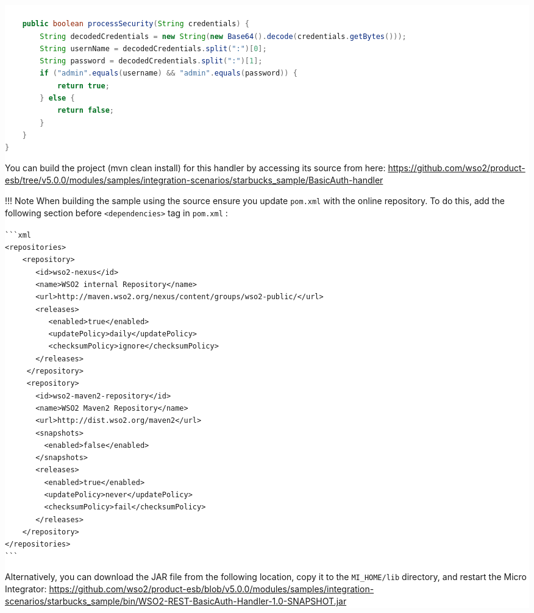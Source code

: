 ```java

    public boolean processSecurity(String credentials) {
        String decodedCredentials = new String(new Base64().decode(credentials.getBytes()));
        String usernName = decodedCredentials.split(":")[0];
        String password = decodedCredentials.split(":")[1];
        if ("admin".equals(username) && "admin".equals(password)) {
            return true;
        } else {
            return false;
        }
    }
}
```

You can build the project (mvn clean install) for this handler by accessing its source from here: https://github.com/wso2/product-esb/tree/v5.0.0/modules/samples/integration-scenarios/starbucks_sample/BasicAuth-handler

!!! Note
    When building the sample using the source ensure you update `pom.xml` with the online repository. To do this, add the following section before `<dependencies>` tag in `pom.xml` :

    ```xml
    <repositories>
        <repository>
           <id>wso2-nexus</id>
           <name>WSO2 internal Repository</name>
           <url>http://maven.wso2.org/nexus/content/groups/wso2-public/</url>
           <releases>
              <enabled>true</enabled>
              <updatePolicy>daily</updatePolicy>
              <checksumPolicy>ignore</checksumPolicy>
           </releases>
         </repository>
         <repository>
           <id>wso2-maven2-repository</id>
           <name>WSO2 Maven2 Repository</name>
           <url>http://dist.wso2.org/maven2</url>
           <snapshots>
             <enabled>false</enabled>
           </snapshots>
           <releases>
             <enabled>true</enabled>
             <updatePolicy>never</updatePolicy>
             <checksumPolicy>fail</checksumPolicy>
           </releases>
        </repository>
    </repositories>
    ```

Alternatively, you can download the JAR file from the following location, copy it to the `MI_HOME/lib` directory,
and restart the Micro Integrator: https://github.com/wso2/product-esb/blob/v5.0.0/modules/samples/integration-scenarios/starbucks_sample/bin/WSO2-REST-BasicAuth-Handler-1.0-SNAPSHOT.jar
